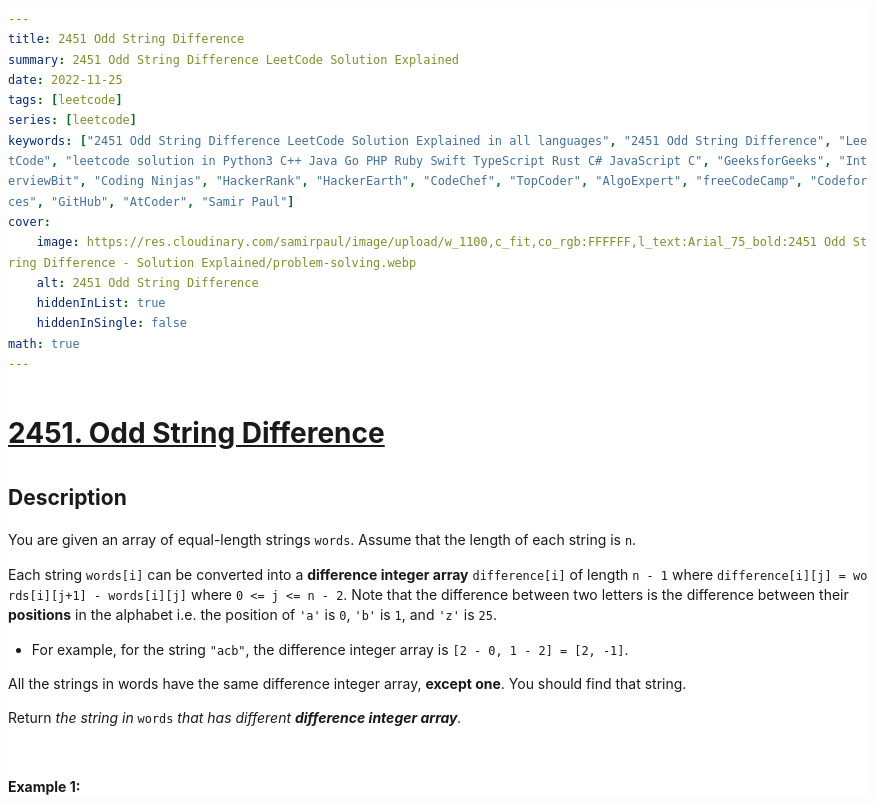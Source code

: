 ```yaml
---
title: 2451 Odd String Difference
summary: 2451 Odd String Difference LeetCode Solution Explained
date: 2022-11-25
tags: [leetcode]
series: [leetcode]
keywords: ["2451 Odd String Difference LeetCode Solution Explained in all languages", "2451 Odd String Difference", "LeetCode", "leetcode solution in Python3 C++ Java Go PHP Ruby Swift TypeScript Rust C# JavaScript C", "GeeksforGeeks", "InterviewBit", "Coding Ninjas", "HackerRank", "HackerEarth", "CodeChef", "TopCoder", "AlgoExpert", "freeCodeCamp", "Codeforces", "GitHub", "AtCoder", "Samir Paul"]
cover:
    image: https://res.cloudinary.com/samirpaul/image/upload/w_1100,c_fit,co_rgb:FFFFFF,l_text:Arial_75_bold:2451 Odd String Difference - Solution Explained/problem-solving.webp
    alt: 2451 Odd String Difference
    hiddenInList: true
    hiddenInSingle: false
math: true
---
```



# [2451. Odd String Difference](https://leetcode.com/problems/odd-string-difference)


## Description

<p>You are given an array of equal-length strings <code>words</code>. Assume that the length of each string is <code>n</code>.</p>

<p>Each string <code>words[i]</code> can be converted into a <strong>difference integer array</strong> <code>difference[i]</code> of length <code>n - 1</code> where <code>difference[i][j] = words[i][j+1] - words[i][j]</code> where <code>0 &lt;= j &lt;= n - 2</code>. Note that the difference between two letters is the difference between their <strong>positions</strong> in the alphabet i.e.&nbsp;the position of <code>&#39;a&#39;</code> is <code>0</code>, <code>&#39;b&#39;</code> is <code>1</code>, and <code>&#39;z&#39;</code> is <code>25</code>.</p>

<ul>
	<li>For example, for the string <code>&quot;acb&quot;</code>, the difference integer array is <code>[2 - 0, 1 - 2] = [2, -1]</code>.</li>
</ul>

<p>All the strings in words have the same difference integer array, <strong>except one</strong>. You should find that string.</p>

<p>Return<em> the string in </em><code>words</code><em> that has different <strong>difference integer array</strong>.</em></p>

<p>&nbsp;</p>
<p><strong class="example">Example 1:</strong></p>
